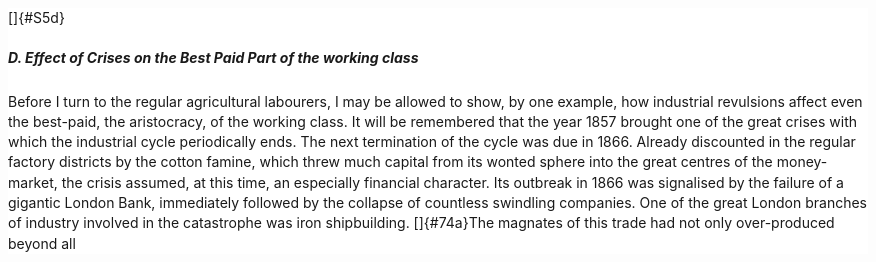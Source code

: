 []{#S5d}

##### D. Effect of Crises on the Best Paid Part of the working class

Before I turn to the regular agricultural labourers, I may be allowed to
show, by one example, how industrial revulsions affect even the
best-paid, the aristocracy, of the working class. It will be remembered
that the year 1857 brought one of the great crises with which the
industrial cycle periodically ends. The next termination of the cycle
was due in 1866. Already discounted in the regular factory districts by
the cotton famine, which threw much capital from its wonted sphere into
the great centres of the money-market, the crisis assumed, at this time,
an especially financial character. Its outbreak in 1866 was signalised
by the failure of a gigantic London Bank, immediately followed by the
collapse of countless swindling companies. One of the great London
branches of industry involved in the catastrophe was iron shipbuilding.
[]{#74a}The magnates of this trade had not only over-produced beyond all
